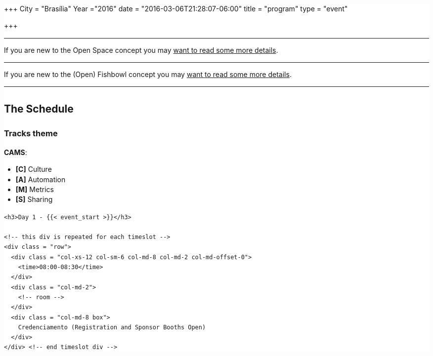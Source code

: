 +++
City = "Brasília"
Year ="2016"
date = "2016-03-06T21:28:07-06:00"
title = "program"
type = "event"

+++

<div class = "row">
  <div class = "col-md-12">
    <hr />
    If you are new to the Open Space concept you may <a href="/pages/open-space-format">want to read some more details</a>.
    <hr />
    If you are new to the (Open) Fishbowl concept you may
    <a href="https://en.wikipedia.org/wiki/Fishbowl_(conversation)">want to read some more details</a>.
    <hr />
  </div>
</div>

<div class = "row">
  <div class = "col-md-12 col-md-offset-4">
    <h2>The Schedule</h2>
  </div>
</div>

<div class = "row">
  <div class = "col-md-4">
    <h3>Tracks theme</h3>
  </div>
</div>
<div class = "row">
  <div class = "col-md-2">
  </div>
  <div class = "col-md-4">
    <b>CAMS</b>:
      <ul>
        <li class="text-primary"><b>[C]</b> Culture</li>
        <li class="text-success"><b>[A]</b> Automation</li>
        <li class="text-info"><b>[M]</b> Metrics</li>
        <li class="text-warning"><b>[S]</b> Sharing</li>
      </ul>
  </div>
</div>

<div class = "row">
  <div class = "col-md-12">

    <h3>Day 1 - {{< event_start >}}</h3>

    <!-- this div is repeated for each timeslot -->
    <div class = "row">
      <div class = "col-xs-12 col-sm-6 col-md-8 col-md-2 col-md-offset-0">
        <time>08:00-08:30</time>
      </div>
      <div class = "col-md-2">
        <!-- room -->
      </div>
      <div class = "col-md-8 box">
        Credenciamento (Registration and Sponsor Booths Open)
      </div>
    </div> <!-- end timeslot div -->
